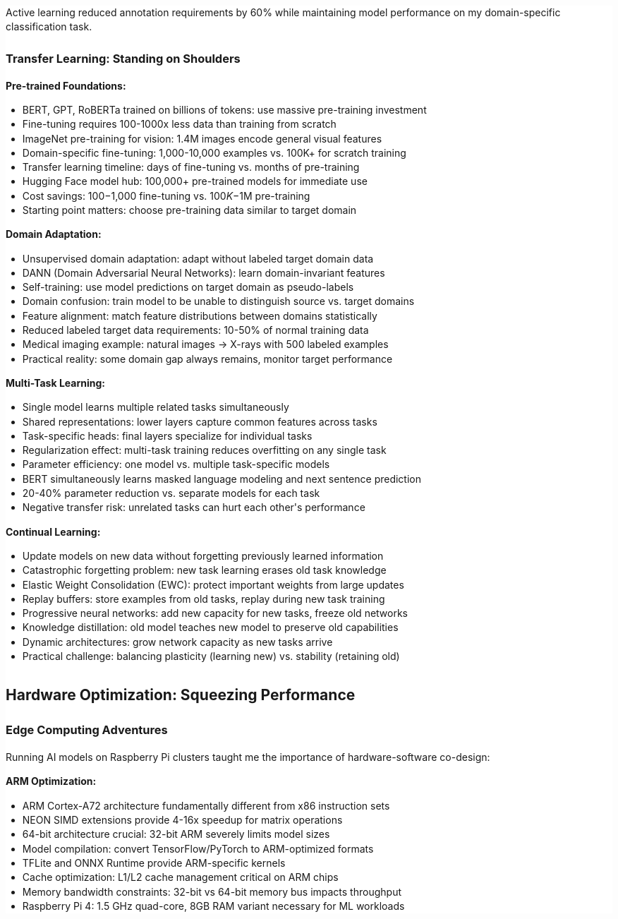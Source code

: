 Active learning reduced annotation requirements by 60% while maintaining model performance on my domain-specific classification task.

### Transfer Learning: Standing on Shoulders

**Pre-trained Foundations:**
- BERT, GPT, RoBERTa trained on billions of tokens: use massive pre-training investment
- Fine-tuning requires 100-1000x less data than training from scratch
- ImageNet pre-training for vision: 1.4M images encode general visual features
- Domain-specific fine-tuning: 1,000-10,000 examples vs. 100K+ for scratch training
- Transfer learning timeline: days of fine-tuning vs. months of pre-training
- Hugging Face model hub: 100,000+ pre-trained models for immediate use
- Cost savings: $100-$1,000 fine-tuning vs. $100K-$1M pre-training
- Starting point matters: choose pre-training data similar to target domain

**Domain Adaptation:**
- Unsupervised domain adaptation: adapt without labeled target domain data
- DANN (Domain Adversarial Neural Networks): learn domain-invariant features
- Self-training: use model predictions on target domain as pseudo-labels
- Domain confusion: train model to be unable to distinguish source vs. target domains
- Feature alignment: match feature distributions between domains statistically
- Reduced labeled target data requirements: 10-50% of normal training data
- Medical imaging example: natural images → X-rays with 500 labeled examples
- Practical reality: some domain gap always remains, monitor target performance

**Multi-Task Learning:**
- Single model learns multiple related tasks simultaneously
- Shared representations: lower layers capture common features across tasks
- Task-specific heads: final layers specialize for individual tasks
- Regularization effect: multi-task training reduces overfitting on any single task
- Parameter efficiency: one model vs. multiple task-specific models
- BERT simultaneously learns masked language modeling and next sentence prediction
- 20-40% parameter reduction vs. separate models for each task
- Negative transfer risk: unrelated tasks can hurt each other's performance

**Continual Learning:**
- Update models on new data without forgetting previously learned information
- Catastrophic forgetting problem: new task learning erases old task knowledge
- Elastic Weight Consolidation (EWC): protect important weights from large updates
- Replay buffers: store examples from old tasks, replay during new task training
- Progressive neural networks: add new capacity for new tasks, freeze old networks
- Knowledge distillation: old model teaches new model to preserve old capabilities
- Dynamic architectures: grow network capacity as new tasks arrive
- Practical challenge: balancing plasticity (learning new) vs. stability (retaining old)

## Hardware Optimization: Squeezing Performance

### Edge Computing Adventures

Running AI models on Raspberry Pi clusters taught me the importance of hardware-software co-design:

**ARM Optimization:**
- ARM Cortex-A72 architecture fundamentally different from x86 instruction sets
- NEON SIMD extensions provide 4-16x speedup for matrix operations
- 64-bit architecture crucial: 32-bit ARM severely limits model sizes
- Model compilation: convert TensorFlow/PyTorch to ARM-optimized formats
- TFLite and ONNX Runtime provide ARM-specific kernels
- Cache optimization: L1/L2 cache management critical on ARM chips
- Memory bandwidth constraints: 32-bit vs 64-bit memory bus impacts throughput
- Raspberry Pi 4: 1.5 GHz quad-core, 8GB RAM variant necessary for ML workloads
